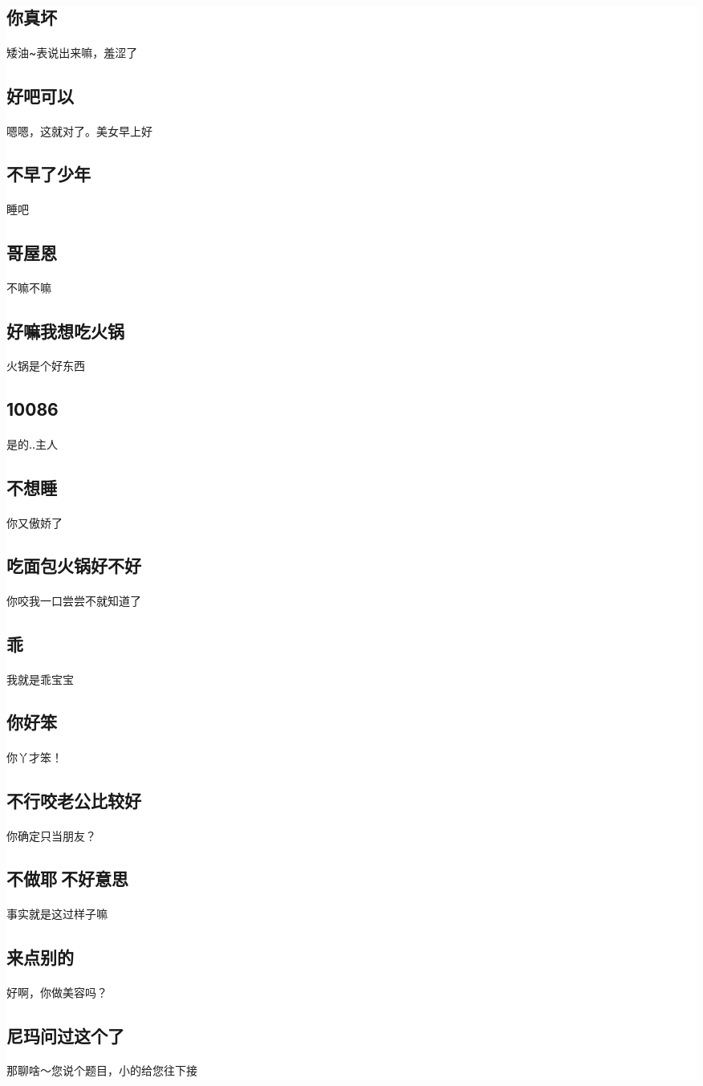 ## 你真坏
矮油~表说出来嘛，羞涩了

## 好吧可以
嗯嗯，这就对了。美女早上好

## 不早了少年
睡吧

## 哥屋恩
不嘛不嘛

## 好嘛我想吃火锅
火锅是个好东西

## 10086
是的..主人

## 不想睡
你又傲娇了

## 吃面包火锅好不好
你咬我一口尝尝不就知道了

## 乖
我就是乖宝宝

## 你好笨
你丫才笨！

## 不行咬老公比较好
你确定只当朋友？

## 不做耶 不好意思
事实就是这过样子嘛

## 来点别的
好啊，你做美容吗？

## 尼玛问过这个了
那聊啥〜您说个题目，小的给您往下接
